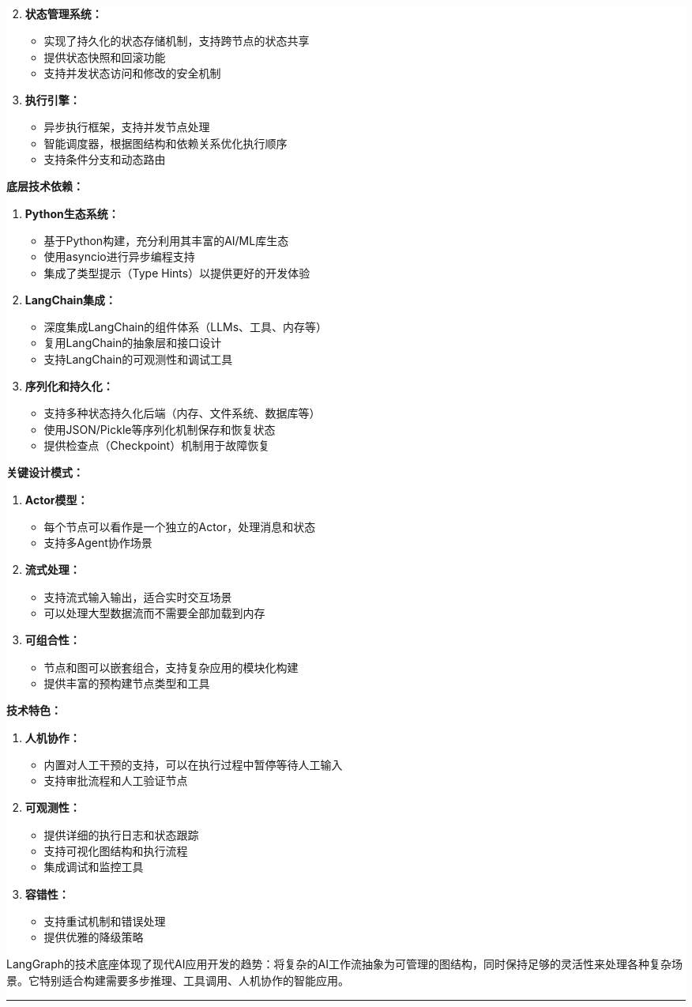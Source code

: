 2. **状态管理系统：**
   * 实现了持久化的状态存储机制，支持跨节点的状态共享
   * 提供状态快照和回滚功能
   * 支持并发状态访问和修改的安全机制

3. **执行引擎：**
   * 异步执行框架，支持并发节点处理
   * 智能调度器，根据图结构和依赖关系优化执行顺序
   * 支持条件分支和动态路由

**底层技术依赖：**

1. **Python生态系统：**
   * 基于Python构建，充分利用其丰富的AI/ML库生态
   * 使用asyncio进行异步编程支持
   * 集成了类型提示（Type Hints）以提供更好的开发体验

2. **LangChain集成：**
   * 深度集成LangChain的组件体系（LLMs、工具、内存等）
   * 复用LangChain的抽象层和接口设计
   * 支持LangChain的可观测性和调试工具

3. **序列化和持久化：**
   * 支持多种状态持久化后端（内存、文件系统、数据库等）
   * 使用JSON/Pickle等序列化机制保存和恢复状态
   * 提供检查点（Checkpoint）机制用于故障恢复

**关键设计模式：**

1. **Actor模型：**
   * 每个节点可以看作是一个独立的Actor，处理消息和状态
   * 支持多Agent协作场景

2. **流式处理：**
   * 支持流式输入输出，适合实时交互场景
   * 可以处理大型数据流而不需要全部加载到内存

3. **可组合性：**
   * 节点和图可以嵌套组合，支持复杂应用的模块化构建
   * 提供丰富的预构建节点类型和工具

**技术特色：**

1. **人机协作：**
   * 内置对人工干预的支持，可以在执行过程中暂停等待人工输入
   * 支持审批流程和人工验证节点

2. **可观测性：**
   * 提供详细的执行日志和状态跟踪
   * 支持可视化图结构和执行流程
   * 集成调试和监控工具

3. **容错性：**
   * 支持重试机制和错误处理
   * 提供优雅的降级策略

LangGraph的技术底座体现了现代AI应用开发的趋势：将复杂的AI工作流抽象为可管理的图结构，同时保持足够的灵活性来处理各种复杂场景。它特别适合构建需要多步推理、工具调用、人机协作的智能应用。

---